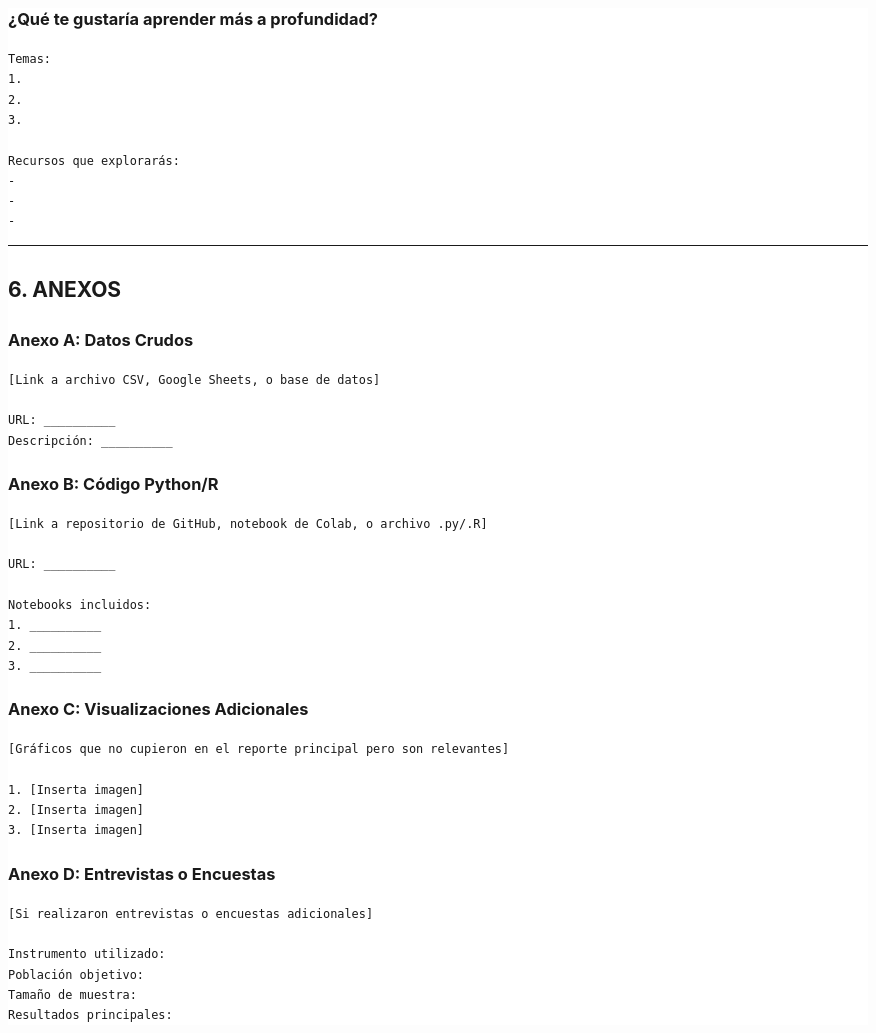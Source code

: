 ### ¿Qué te gustaría aprender más a profundidad?
```
Temas:
1.
2.
3.

Recursos que explorarás:
-
-
-
```

---

## 6. ANEXOS

### Anexo A: Datos Crudos
```
[Link a archivo CSV, Google Sheets, o base de datos]

URL: __________
Descripción: __________
```

### Anexo B: Código Python/R
```
[Link a repositorio de GitHub, notebook de Colab, o archivo .py/.R]

URL: __________

Notebooks incluidos:
1. __________
2. __________
3. __________
```

### Anexo C: Visualizaciones Adicionales
```
[Gráficos que no cupieron en el reporte principal pero son relevantes]

1. [Inserta imagen]
2. [Inserta imagen]
3. [Inserta imagen]
```

### Anexo D: Entrevistas o Encuestas
```
[Si realizaron entrevistas o encuestas adicionales]

Instrumento utilizado:
Población objetivo:
Tamaño de muestra:
Resultados principales:
```
